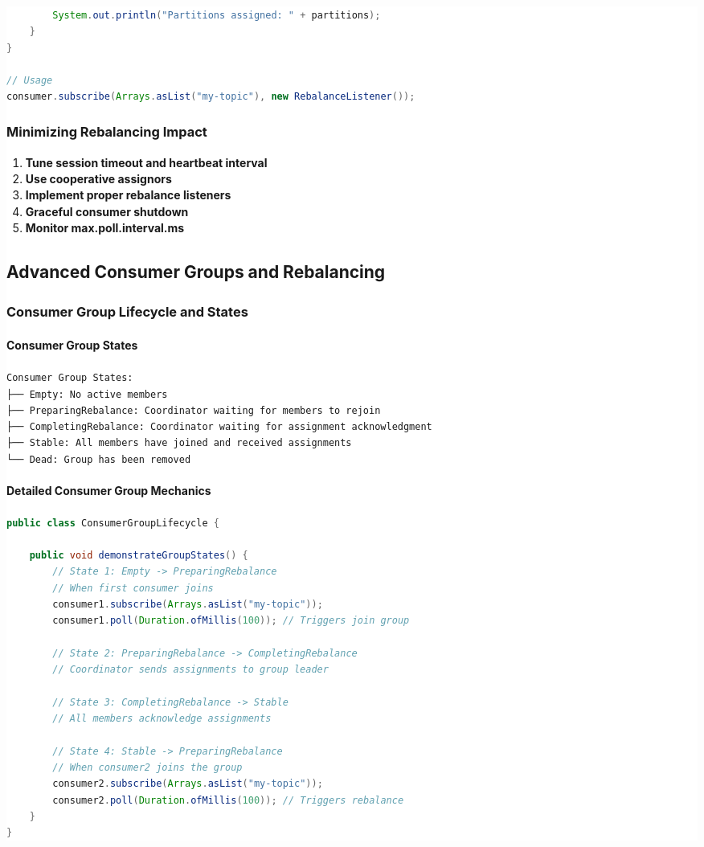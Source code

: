 ```java
        System.out.println("Partitions assigned: " + partitions);
    }
}

// Usage
consumer.subscribe(Arrays.asList("my-topic"), new RebalanceListener());
```

### Minimizing Rebalancing Impact
1. **Tune session timeout and heartbeat interval**
2. **Use cooperative assignors**
3. **Implement proper rebalance listeners**
4. **Graceful consumer shutdown**
5. **Monitor max.poll.interval.ms**

## Advanced Consumer Groups and Rebalancing

### Consumer Group Lifecycle and States

#### Consumer Group States
```
Consumer Group States:
├── Empty: No active members
├── PreparingRebalance: Coordinator waiting for members to rejoin
├── CompletingRebalance: Coordinator waiting for assignment acknowledgment
├── Stable: All members have joined and received assignments
└── Dead: Group has been removed
```

#### Detailed Consumer Group Mechanics
```java
public class ConsumerGroupLifecycle {
    
    public void demonstrateGroupStates() {
        // State 1: Empty -> PreparingRebalance
        // When first consumer joins
        consumer1.subscribe(Arrays.asList("my-topic"));
        consumer1.poll(Duration.ofMillis(100)); // Triggers join group
        
        // State 2: PreparingRebalance -> CompletingRebalance
        // Coordinator sends assignments to group leader
        
        // State 3: CompletingRebalance -> Stable
        // All members acknowledge assignments
        
        // State 4: Stable -> PreparingRebalance
        // When consumer2 joins the group
        consumer2.subscribe(Arrays.asList("my-topic"));
        consumer2.poll(Duration.ofMillis(100)); // Triggers rebalance
    }
}
```
